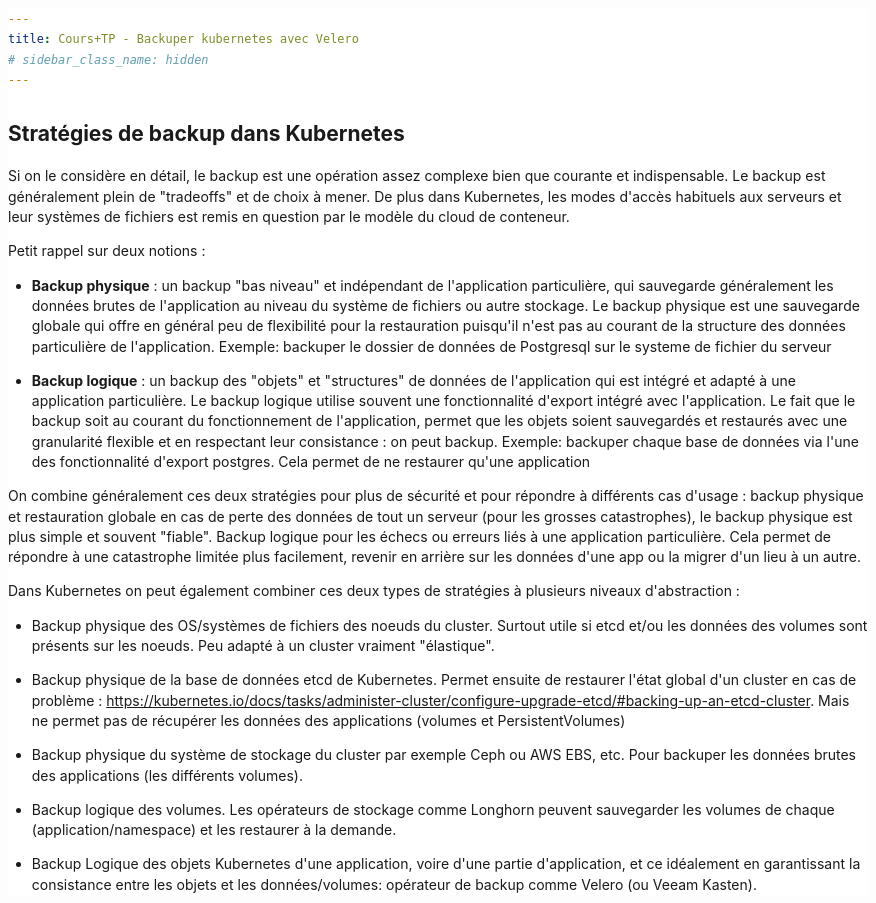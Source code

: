 ```yaml
---
title: Cours+TP - Backuper kubernetes avec Velero
# sidebar_class_name: hidden
---
```


## Stratégies de backup dans Kubernetes

Si on le considère en détail, le backup est une opération assez complexe bien que courante et indispensable. Le backup est généralement plein de "tradeoffs" et de choix à mener. De plus dans Kubernetes, les modes d'accès habituels aux serveurs et leur systèmes de fichiers est remis en question par le modèle du cloud de conteneur.

Petit rappel sur deux notions :

- **Backup physique** : un backup "bas niveau" et indépendant de l'application particulière, qui sauvegarde généralement les données brutes de l'application au niveau du système de fichiers ou autre stockage. Le backup physique est une sauvegarde globale qui offre en général peu de flexibilité pour la restauration puisqu'il n'est pas au courant de la structure des données particulière de l'application. Exemple: backuper le dossier de données de Postgresql sur le systeme de fichier du serveur

- **Backup logique** : un backup des "objets" et "structures" de données de l'application qui est intégré et adapté à une application particulière. Le backup logique utilise souvent une fonctionnalité d'export intégré avec l'application. Le fait que le backup soit au courant du fonctionnement de l'application, permet que les objets soient sauvegardés et restaurés avec une granularité flexible et en respectant leur consistance : on peut backup. Exemple: backuper chaque base de données via l'une des fonctionnalité d'export postgres. Cela permet de ne restaurer qu'une application

On combine généralement ces deux stratégies pour plus de sécurité et pour répondre à différents cas d'usage : backup physique et restauration globale en cas de perte des données de tout un serveur (pour les grosses catastrophes), le backup physique est plus simple et souvent "fiable". Backup logique pour les échecs ou erreurs liés à une application particulière. Cela permet de répondre à une catastrophe limitée plus facilement, revenir en arrière sur les données d'une app ou la migrer d'un lieu à un autre.

Dans Kubernetes on peut également combiner ces deux types de stratégies à plusieurs niveaux d'abstraction :

- Backup physique des OS/systèmes de fichiers des noeuds du cluster. Surtout utile si etcd et/ou les données des volumes sont présents sur les noeuds. Peu adapté à un cluster vraiment "élastique".

- Backup physique de la base de données etcd de Kubernetes. Permet ensuite de restaurer l'état global d'un cluster en cas de problème : https://kubernetes.io/docs/tasks/administer-cluster/configure-upgrade-etcd/#backing-up-an-etcd-cluster. Mais ne permet pas de récupérer les données des applications (volumes et PersistentVolumes)

- Backup physique du système de stockage du cluster par exemple Ceph ou AWS EBS, etc. Pour backuper les données brutes des applications (les différents volumes).

- Backup logique des volumes. Les opérateurs de stockage comme Longhorn peuvent sauvegarder les volumes de chaque (application/namespace) et les restaurer à la demande.

- Backup Logique des objets Kubernetes d'une application, voire d'une partie d'application, et ce idéalement en garantissant la consistance entre les objets et les données/volumes: opérateur de backup comme Velero (ou Veeam Kasten).
